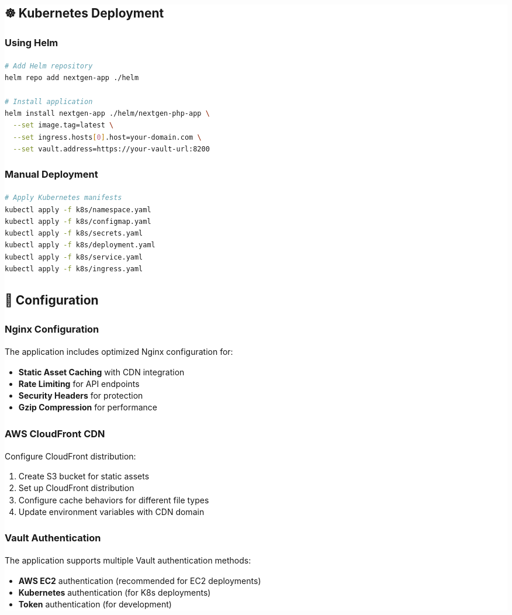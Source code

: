 ## ☸️ Kubernetes Deployment

### Using Helm

```bash
# Add Helm repository
helm repo add nextgen-app ./helm

# Install application
helm install nextgen-app ./helm/nextgen-php-app \
  --set image.tag=latest \
  --set ingress.hosts[0].host=your-domain.com \
  --set vault.address=https://your-vault-url:8200
```

### Manual Deployment

```bash
# Apply Kubernetes manifests
kubectl apply -f k8s/namespace.yaml
kubectl apply -f k8s/configmap.yaml
kubectl apply -f k8s/secrets.yaml
kubectl apply -f k8s/deployment.yaml
kubectl apply -f k8s/service.yaml
kubectl apply -f k8s/ingress.yaml
```

## 🔧 Configuration

### Nginx Configuration

The application includes optimized Nginx configuration for:
- **Static Asset Caching** with CDN integration
- **Rate Limiting** for API endpoints
- **Security Headers** for protection
- **Gzip Compression** for performance

### AWS CloudFront CDN

Configure CloudFront distribution:
1. Create S3 bucket for static assets
2. Set up CloudFront distribution
3. Configure cache behaviors for different file types
4. Update environment variables with CDN domain

### Vault Authentication

The application supports multiple Vault authentication methods:
- **AWS EC2** authentication (recommended for EC2 deployments)
- **Kubernetes** authentication (for K8s deployments)
- **Token** authentication (for development)
